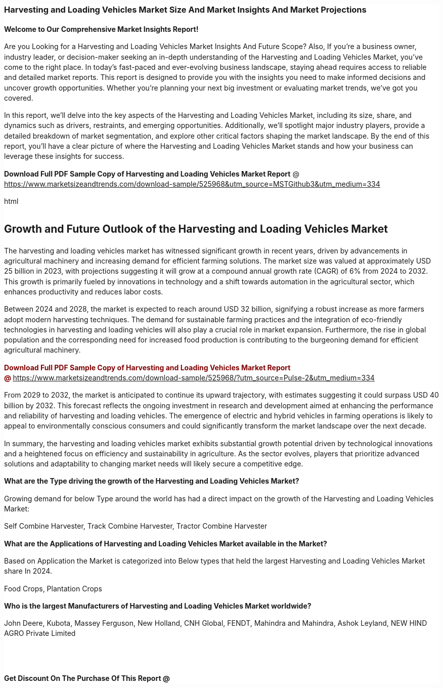 <div class="" data-test-id=""><h3><span class="">Harvesting and Loading Vehicles Market Size And Market Insights And Market Projections</span></h3></div><div class="" data-test-id=""><p><strong>Welcome to Our Comprehensive Market Insights Report!</strong></p><p>Are you Looking for a Harvesting and Loading Vehicles Market Insights And Future Scope? Also, If you&rsquo;re a business owner, industry leader, or decision-maker seeking an in-depth understanding of the Harvesting and Loading Vehicles Market, you&rsquo;ve come to the right place. In today&rsquo;s fast-paced and ever-evolving business landscape, staying ahead requires access to reliable and detailed market reports. This report is designed to provide you with the insights you need to make informed decisions and uncover growth opportunities. Whether you&rsquo;re planning your next big investment or evaluating market trends, we&rsquo;ve got you covered.</p><p>In this report, we&rsquo;ll delve into the key aspects of the Harvesting and Loading Vehicles Market, including its size, share, and dynamics such as drivers, restraints, and emerging opportunities. Additionally, we&rsquo;ll spotlight major industry players, provide a detailed breakdown of market segmentation, and explore other critical factors shaping the market landscape. By the end of this report, you&rsquo;ll have a clear picture of where the Harvesting and Loading Vehicles Market stands and how your business can leverage these insights for success.</p><p><strong>Download Full PDF Sample Copy of Harvesting and Loading Vehicles Market Report</strong> @ <a href="https://www.marketsizeandtrends.com/download-sample/525968&utm_source=MSTGithub3&utm_medium=334" target="_blank">https://www.marketsizeandtrends.com/download-sample/525968&utm_source=MSTGithub3&utm_medium=334</a></p></div><div class="" data-test-id=""><p><span class="">html<h2>Growth and Future Outlook of the Harvesting and Loading Vehicles Market</h2><p>The harvesting and loading vehicles market has witnessed significant growth in recent years, driven by advancements in agricultural machinery and increasing demand for efficient farming solutions. The market size was valued at approximately USD 25 billion in 2023, with projections suggesting it will grow at a compound annual growth rate (CAGR) of 6% from 2024 to 2032. This growth is primarily fueled by innovations in technology and a shift towards automation in the agricultural sector, which enhances productivity and reduces labor costs.</p><p>Between 2024 and 2028, the market is expected to reach around USD 32 billion, signifying a robust increase as more farmers adopt modern harvesting techniques. The demand for sustainable farming practices and the integration of eco-friendly technologies in harvesting and loading vehicles will also play a crucial role in market expansion. Furthermore, the rise in global population and the corresponding need for increased food production is contributing to the burgeoning demand for efficient agricultural machinery.</p><p><strong><span style="color: #800000;">Download Full PDF Sample Copy of Harvesting and Loading Vehicles Market Report @</span>&nbsp;</strong><a href="https://www.marketsizeandtrends.com/download-sample/525968/?utm_source=Pulse-2&amp;utm_medium=334">https://www.marketsizeandtrends.com/download-sample/525968/?utm_source=Pulse-2&amp;utm_medium=334</a></p><p>From 2029 to 2032, the market is anticipated to continue its upward trajectory, with estimates suggesting it could surpass USD 40 billion by 2032. This forecast reflects the ongoing investment in research and development aimed at enhancing the performance and reliability of harvesting and loading vehicles. The emergence of electric and hybrid vehicles in farming operations is likely to appeal to environmentally conscious consumers and could significantly transform the market landscape over the next decade.</p><p>In summary, the harvesting and loading vehicles market exhibits substantial growth potential driven by technological innovations and a heightened focus on efficiency and sustainability in agriculture. As the sector evolves, players that prioritize advanced solutions and adaptability to changing market needs will likely secure a competitive edge.</p></span></p><p><strong><span class="">What are the&nbsp;Type driving the growth of the Harvesting and Loading Vehicles Market?</span></strong></p></div><div class="" data-test-id=""><p><span class="">Growing demand for below Type around the world has had a direct impact on the growth of the Harvesting and Loading Vehicles Market:</span></p></div><div class="" data-test-id=""><p>Self Combine Harvester, Track Combine Harvester, Tractor Combine Harvester</p><p><span class=""><strong>What are the&nbsp;Applications&nbsp;of Harvesting and Loading Vehicles Market available in the Market?</strong></span></p></div><div class="" data-test-id=""><p><span class="">Based on Application the Market is categorized into Below types that held the largest Harvesting and Loading Vehicles Market share In 2024.</span></p></div><div class="" data-test-id=""><p><span class="">Food Crops, Plantation Crops</span></p><p><span class=""><strong>Who is the largest Manufacturers of Harvesting and Loading Vehicles Market worldwide?</strong></span></p></div><div class="" data-test-id=""><p><span class="">John Deere, Kubota, Massey Ferguson, New Holland, CNH Global, FENDT, Mahindra and Mahindra, Ashok Leyland, NEW HIND AGRO Private Limited</span></p></div><div class="" data-test-id="">&nbsp;</div><div class="" data-test-id="">&nbsp;</div><div class="" data-test-id=""><p><span class=""><strong>Get Discount On The Purchase Of This Report @</strong>